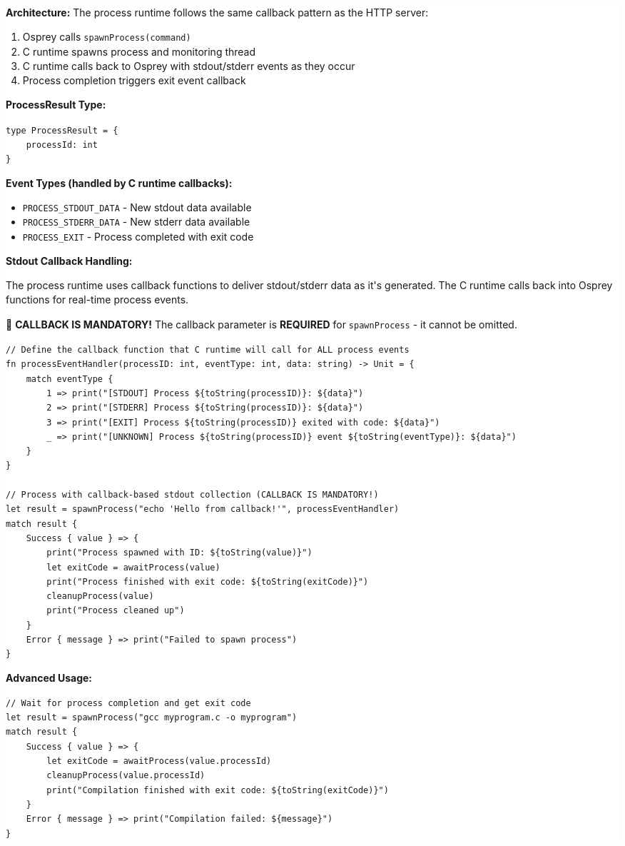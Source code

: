 **Architecture:**
The process runtime follows the same callback pattern as the HTTP server:
1. Osprey calls `spawnProcess(command)` 
2. C runtime spawns process and monitoring thread
3. C runtime calls back to Osprey with stdout/stderr events as they occur
4. Process completion triggers exit event callback

**ProcessResult Type:**
```osprey
type ProcessResult = {
    processId: int
}
```

**Event Types (handled by C runtime callbacks):**
- `PROCESS_STDOUT_DATA` - New stdout data available
- `PROCESS_STDERR_DATA` - New stderr data available  
- `PROCESS_EXIT` - Process completed with exit code

**Stdout Callback Handling:**

The process runtime uses callback functions to deliver stdout/stderr data as it's generated. The C runtime calls back into Osprey functions for real-time process events.

🚨 **CALLBACK IS MANDATORY!** The callback parameter is **REQUIRED** for `spawnProcess` - it cannot be omitted.

```osprey
// Define the callback function that C runtime will call for ALL process events
fn processEventHandler(processID: int, eventType: int, data: string) -> Unit = {
    match eventType {
        1 => print("[STDOUT] Process ${toString(processID)}: ${data}")
        2 => print("[STDERR] Process ${toString(processID)}: ${data}")
        3 => print("[EXIT] Process ${toString(processID)} exited with code: ${data}")
        _ => print("[UNKNOWN] Process ${toString(processID)} event ${toString(eventType)}: ${data}")
    }
}

// Process with callback-based stdout collection (CALLBACK IS MANDATORY!)
let result = spawnProcess("echo 'Hello from callback!'", processEventHandler)
match result {
    Success { value } => {
        print("Process spawned with ID: ${toString(value)}")
        let exitCode = awaitProcess(value)
        print("Process finished with exit code: ${toString(exitCode)}")
        cleanupProcess(value)
        print("Process cleaned up")
    }
    Error { message } => print("Failed to spawn process")
}
```

**Advanced Usage:**
```osprey
// Wait for process completion and get exit code
let result = spawnProcess("gcc myprogram.c -o myprogram")
match result {
    Success { value } => {
        let exitCode = awaitProcess(value.processId)
        cleanupProcess(value.processId)
        print("Compilation finished with exit code: ${toString(exitCode)}")
    }
    Error { message } => print("Compilation failed: ${message}")
}
```
